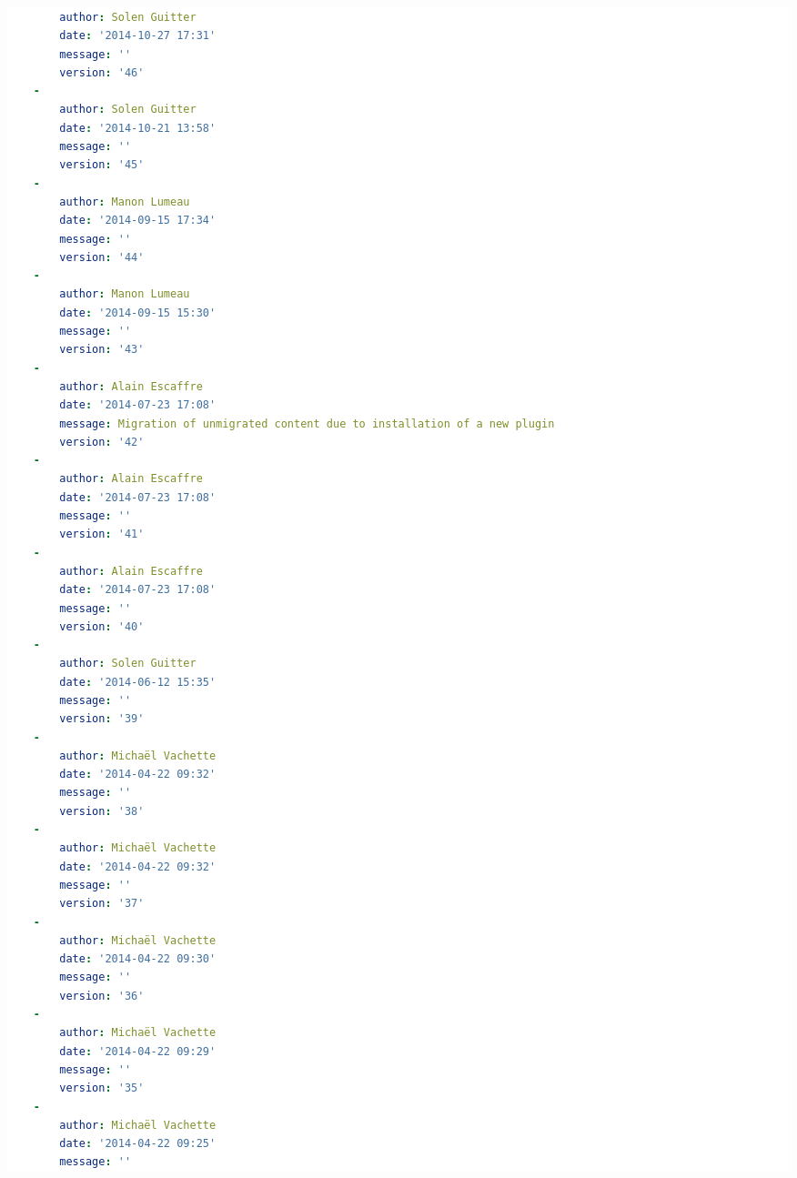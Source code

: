 ```yaml
        author: Solen Guitter
        date: '2014-10-27 17:31'
        message: ''
        version: '46'
    - 
        author: Solen Guitter
        date: '2014-10-21 13:58'
        message: ''
        version: '45'
    - 
        author: Manon Lumeau
        date: '2014-09-15 17:34'
        message: ''
        version: '44'
    - 
        author: Manon Lumeau
        date: '2014-09-15 15:30'
        message: ''
        version: '43'
    - 
        author: Alain Escaffre
        date: '2014-07-23 17:08'
        message: Migration of unmigrated content due to installation of a new plugin
        version: '42'
    - 
        author: Alain Escaffre
        date: '2014-07-23 17:08'
        message: ''
        version: '41'
    - 
        author: Alain Escaffre
        date: '2014-07-23 17:08'
        message: ''
        version: '40'
    - 
        author: Solen Guitter
        date: '2014-06-12 15:35'
        message: ''
        version: '39'
    - 
        author: Michaël Vachette
        date: '2014-04-22 09:32'
        message: ''
        version: '38'
    - 
        author: Michaël Vachette
        date: '2014-04-22 09:32'
        message: ''
        version: '37'
    - 
        author: Michaël Vachette
        date: '2014-04-22 09:30'
        message: ''
        version: '36'
    - 
        author: Michaël Vachette
        date: '2014-04-22 09:29'
        message: ''
        version: '35'
    - 
        author: Michaël Vachette
        date: '2014-04-22 09:25'
        message: ''
```